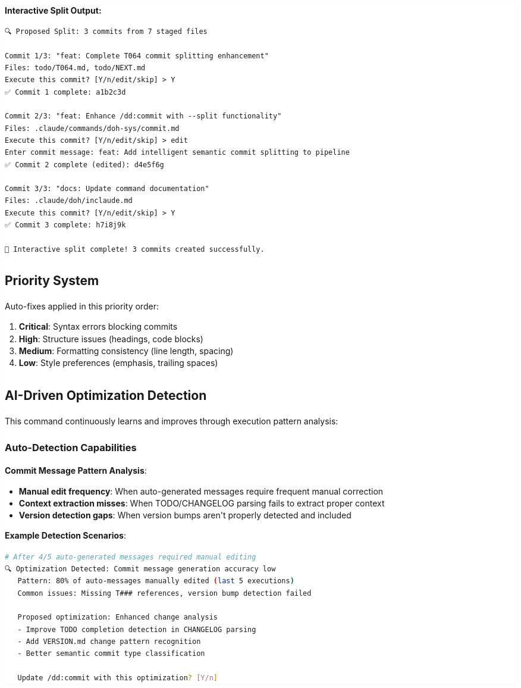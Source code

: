 **Interactive Split Output:**
```
🔍 Proposed Split: 3 commits from 7 staged files

Commit 1/3: "feat: Complete T064 commit splitting enhancement"
Files: todo/T064.md, todo/NEXT.md
Execute this commit? [Y/n/edit/skip] > Y
✅ Commit 1 complete: a1b2c3d

Commit 2/3: "feat: Enhance /dd:commit with --split functionality" 
Files: .claude/commands/doh-sys/commit.md
Execute this commit? [Y/n/edit/skip] > edit
Enter commit message: feat: Add intelligent semantic commit splitting to pipeline
✅ Commit 2 complete (edited): d4e5f6g

Commit 3/3: "docs: Update command documentation"
Files: .claude/doh/inclaude.md
Execute this commit? [Y/n/edit/skip] > Y  
✅ Commit 3 complete: h7i8j9k

🎉 Interactive split complete! 3 commits created successfully.
```

## Priority System

Auto-fixes applied in this priority order:

1. **Critical**: Syntax errors blocking commits
2. **High**: Structure issues (headings, code blocks)
3. **Medium**: Formatting consistency (line length, spacing)
4. **Low**: Style preferences (emphasis, trailing spaces)

## AI-Driven Optimization Detection

This command continuously learns and improves through execution pattern analysis:

### Auto-Detection Capabilities

**Commit Message Pattern Analysis**:

- **Manual edit frequency**: When auto-generated messages require frequent manual correction
- **Context extraction misses**: When TODO/CHANGELOG parsing fails to extract proper context
- **Version detection gaps**: When version bumps aren't properly detected and included

**Example Detection Scenarios**:

```bash
# After 4/5 auto-generated messages required manual editing
🔍 Optimization Detected: Commit message generation accuracy low
   Pattern: 80% of auto-messages manually edited (last 5 executions)
   Common issues: Missing T### references, version bump detection failed

   Proposed optimization: Enhanced change analysis
   - Improve TODO completion detection in CHANGELOG parsing
   - Add VERSION.md change pattern recognition
   - Better semantic commit type classification

   Update /dd:commit with this optimization? [Y/n]
```
